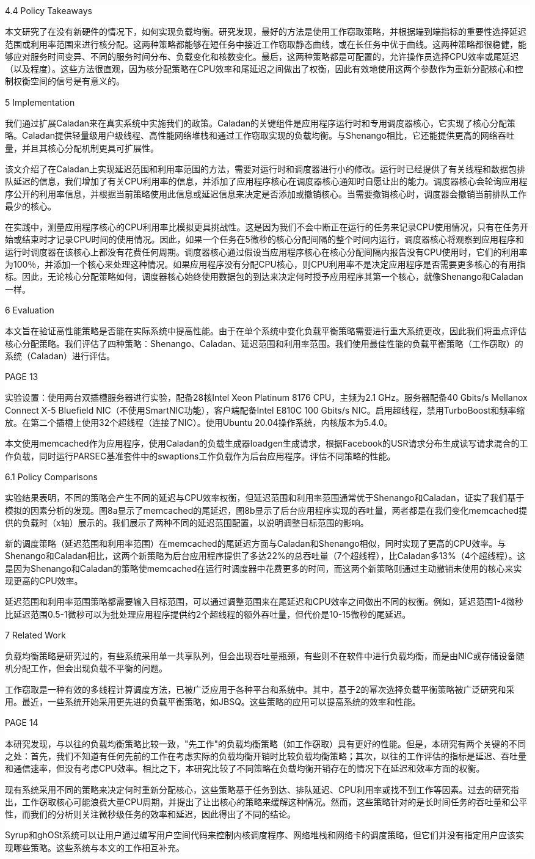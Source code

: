 4.4 Policy Takeaways

本文研究了在没有新硬件的情况下，如何实现负载均衡。研究发现，最好的方法是使用工作窃取策略，并根据端到端指标的重要性选择延迟范围或利用率范围来进行核分配。这两种策略都能够在短任务中接近工作窃取静态曲线，或在长任务中优于曲线。这两种策略都很稳健，能够应对服务时间变异、不同的服务时间分布、负载变化和核数变化。最后，这两种策略都是可配置的，允许操作员选择CPU效率或尾延迟（以及程度）。这些方法很直观，因为核分配策略在CPU效率和尾延迟之间做出了权衡，因此有效地使用这两个参数作为重新分配核心和控制权衡空间的信号是有意义的。

5 Implementation

我们通过扩展Caladan来在真实系统中实施我们的政策。Caladan的关键组件是应用程序运行时和专用调度器核心，它实现了核心分配策略。Caladan提供轻量级用户级线程、高性能网络堆栈和通过工作窃取实现的负载均衡。与Shenango相比，它还能提供更高的网络吞吐量，并且其核心分配机制更具可扩展性。

该文介绍了在Caladan上实现延迟范围和利用率范围的方法，需要对运行时和调度器进行小的修改。运行时已经提供了有关线程和数据包排队延迟的信息，我们增加了有关CPU利用率的信息，并添加了应用程序核心在调度器核心通知时自愿让出的能力。调度器核心会轮询应用程序公开的利用率信息，并根据当前策略使用此信息或延迟信息来决定是否添加或撤销核心。当需要撤销核心时，调度器会撤销当前排队工作最少的核心。

在实践中，测量应用程序核心的CPU利用率比模拟更具挑战性。这是因为我们不会中断正在运行的任务来记录CPU使用情况，只有在任务开始或结束时才记录CPU时间的使用情况。因此，如果一个任务在5微秒的核心分配间隔的整个时间内运行，调度器核心将观察到应用程序和运行时调度器在该核心上都没有花费任何周期。调度器核心通过假设当应用程序核心在核心分配间隔内报告没有CPU使用时，它们的利用率为100％，并添加一个核心来处理这种情况。如果应用程序没有分配CPU核心，则CPU利用率不是决定应用程序是否需要更多核心的有用指标。因此，无论核心分配策略如何，调度器核心始终使用数据包的到达来决定何时授予应用程序其第一个核心，就像Shenango和Caladan一样。

6 Evaluation

本文旨在验证高性能策略是否能在实际系统中提高性能。由于在单个系统中变化负载平衡策略需要进行重大系统更改，因此我们将重点评估核心分配策略。我们评估了四种策略：Shenango、Caladan、延迟范围和利用率范围。我们使用最佳性能的负载平衡策略（工作窃取）的系统（Caladan）进行评估。

PAGE 13

实验设置：使用两台双插槽服务器进行实验，配备28核Intel Xeon Platinum 8176 CPU，主频为2.1 GHz。服务器配备40 Gbits/s Mellanox Connect X-5 Bluefield NIC（不使用SmartNIC功能），客户端配备Intel E810C 100 Gbits/s NIC。启用超线程，禁用TurboBoost和频率缩放。在第二个插槽上使用32个超线程（连接了NIC）。使用Ubuntu 20.04操作系统，内核版本为5.4.0。

本文使用memcached作为应用程序，使用Caladan的负载生成器loadgen生成请求，根据Facebook的USR请求分布生成读写请求混合的工作负载，同时运行PARSEC基准套件中的swaptions工作负载作为后台应用程序。评估不同策略的性能。

6.1 Policy Comparisons

实验结果表明，不同的策略会产生不同的延迟与CPU效率权衡，但延迟范围和利用率范围通常优于Shenango和Caladan，证实了我们基于模拟的因素分析的发现。图8a显示了memcached的尾延迟，图8b显示了后台应用程序实现的吞吐量，两者都是在我们变化memcached提供的负载时（x轴）展示的。我们展示了两种不同的延迟范围配置，以说明调整目标范围的影响。

新的调度策略（延迟范围和利用率范围）在memcached的尾延迟方面与Caladan和Shenango相似，同时实现了更高的CPU效率。与Shenango和Caladan相比，这两个新策略为后台应用程序提供了多达22%的总吞吐量（7个超线程），比Caladan多13%（4个超线程）。这是因为Shenango和Caladan的策略使memcached在运行时调度器中花费更多的时间，而这两个新策略则通过主动撤销未使用的核心来实现更高的CPU效率。

延迟范围和利用率范围策略都需要输入目标范围，可以通过调整范围来在尾延迟和CPU效率之间做出不同的权衡。例如，延迟范围1-4微秒比延迟范围0.5-1微秒可以为批处理应用程序提供约2个超线程的额外吞吐量，但代价是10-15微秒的尾延迟。

7 Related Work

负载均衡策略是研究过的，有些系统采用单一共享队列，但会出现吞吐量瓶颈，有些则不在软件中进行负载均衡，而是由NIC或存储设备随机分配工作，但会出现负载不平衡的问题。

工作窃取是一种有效的多线程计算调度方法，已被广泛应用于各种平台和系统中。其中，基于2的幂次选择负载平衡策略被广泛研究和采用。最近，一些系统开始采用更先进的负载平衡策略，如JBSQ。这些策略的应用可以提高系统的效率和性能。

PAGE 14

本研究发现，与以往的负载均衡策略比较一致，"先工作"的负载均衡策略（如工作窃取）具有更好的性能。但是，本研究有两个关键的不同之处：首先，我们不知道有任何先前的工作在考虑实际的负载均衡开销时比较负载均衡策略；其次，以往的工作评估的指标是延迟、吞吐量和通信速率，但没有考虑CPU效率。相比之下，本研究比较了不同策略在负载均衡开销存在的情况下在延迟和效率方面的权衡。

现有系统采用不同的策略来决定何时重新分配核心，这些策略基于任务到达、排队延迟、CPU利用率或找不到工作等因素。过去的研究指出，工作窃取核心可能浪费大量CPU周期，并提出了让出核心的策略来缓解这种情况。然而，这些策略针对的是长时间任务的吞吐量和公平性，而我们的分析则关注微秒级任务的效率和延迟，因此得出了不同的结论。

Syrup和ghOSt系统可以让用户通过编写用户空间代码来控制内核调度程序、网络堆栈和网络卡的调度策略，但它们并没有指定用户应该实现哪些策略。这些系统与本文的工作相互补充。
